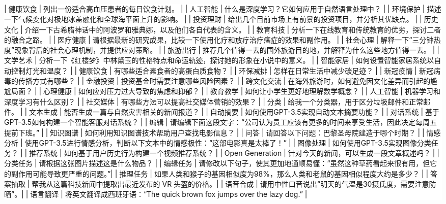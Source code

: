| 健康饮食 | 列出一份适合高血压患者的每日饮食计划。 |
| 人工智能 | 什么是深度学习？它如何应用于自然语言处理中？ |
| 环境保护 | 描述一下气候变化对极地冰盖融化和全球海平面上升的影响。 |
| 投资理财 | 给出几个目前市场上有前景的投资项目，并分析其优缺点。 |
| 历史文化 | 介绍一下古希腊神话中的阿波罗和雅典娜，以及他们各自代表的含义。 |
| 教育科技 | 分析一下在线教育和传统教育的优劣，探讨二者的融合之路。 |
| 医疗健康 | 请根据最新的研究成果，比较一下使用化疗和放疗治疗癌症的效果和副作用。 |
| 社会心理 | 解释一下“三分钟热度”现象背后的社会心理机制，并提供应对策略。 |
| 旅游出行 | 推荐几个值得一去的国外旅游目的地，并解释为什么这些地方值得一去。 |
| 文学艺术 | 分析一下《红楼梦》中林黛玉的性格特点和命运轨迹，探讨她的形象在小说中的意义。 |
| 智能家居 | 如何设置智能家居系统以自动控制灯光和温度？ |
| 健康饮食 | 有哪些适合素食者的高蛋白质食物？ |
| 环保减排 | 怎样在日常生活中减少碳足迹？ |
| 新冠疫情 | 新冠病毒的传播方式有哪些？ |
| 金融投资 | 投资基金时需要注意哪些风险因素？ |
| 跨文化交流 | 在海外旅游时，如何避免因文化差异而引起的尴尬局面？ |
| 心理健康 | 如何应对压力过大导致的焦虑和抑郁？ |
| 教育教学 | 如何让小学生更好地理解数学概念？ |
| 人工智能 | 机器学习和深度学习有什么区别？ |
| 社交媒体 | 有哪些方法可以提高社交媒体营销的效果？ |
| 分类 | 给我一个分类器，用于区分垃圾邮件和正常邮件。 |
| 文本生成 | 能否生成一篇与自然灾害相关的新闻报道？ |
| 自动摘要 | 如何使用GPT-3.5实现自动文本摘要功能？ |
| 对话系统 | 基于GPT-3.5如何构建一个智能客服对话系统？ |
| 编辑 | 请编辑下面这段文字：“公司认为员工应该有更多的时间来享受生活，因此决定每周五提前下班。” |
| 知识图谱 | 如何利用知识图谱技术帮助用户查找电影信息？ |
| 问答 | 请回答以下问题：巴黎圣母院建造于哪个时期？ |
| 情感分析 | 使用GPT-3.5进行情感分析，判断以下文本中的情感极性：“这部电影真是太棒了！” |
| 图像处理 | 如何使用GPT-3.5实现图像分类任务？ |
| 推荐系统 | 如何基于用户历史行为构建一个视频推荐系统？ |
| Open Generation | 针对今天的新闻，可以生成一段文章概述吗？ |
| 分类任务 | 请根据这张图片描述这是什么物品？ |
| 编辑任务 | 请修改以下句子，使其更加地通顺易懂：“虽然这种草药看起来很有用，但它的副作用可能导致更严重的问题。”|
| 推理任务 | 如果人类和猴子的基因相似度为98%，那么人类和老鼠的基因相似程度大约是多少？ |
| 答案抽取 | 帮我从这篇科技新闻中提取出最近发布的 VR 头盔的价格。|
| 语音合成 | 请用中性口音说出“明天的气温是30摄氏度，需要注意防晒”。|
| 语言翻译 | 将英文翻译成西班牙语：“The quick brown fox jumps over the lazy dog.” |